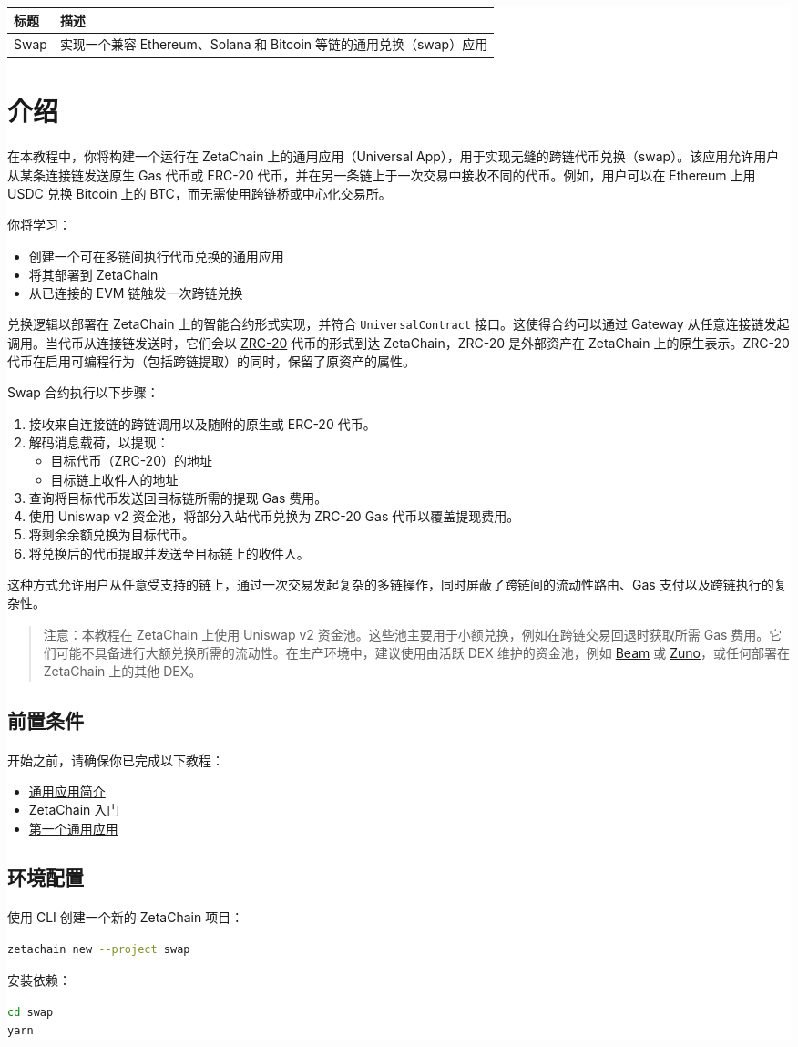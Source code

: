 | 标题 | 描述                                                         |
| :--- | :----------------------------------------------------------- |
| Swap | 实现一个兼容 Ethereum、Solana 和 Bitcoin 等链的通用兑换（swap）应用 |

# 介绍

在本教程中，你将构建一个运行在 ZetaChain 上的通用应用（Universal App），用于实现无缝的跨链代币兑换（swap）。该应用允许用户从某条连接链发送原生 Gas 代币或 ERC-20 代币，并在另一条链上于一次交易中接收不同的代币。例如，用户可以在 Ethereum 上用 USDC 兑换 Bitcoin 上的 BTC，而无需使用跨链桥或中心化交易所。

你将学习：

- 创建一个可在多链间执行代币兑换的通用应用
- 将其部署到 ZetaChain
- 从已连接的 EVM 链触发一次跨链兑换

兑换逻辑以部署在 ZetaChain 上的智能合约形式实现，并符合 `UniversalContract` 接口。这使得合约可以通过 Gateway 从任意连接链发起调用。当代币从连接链发送时，它们会以 [ZRC-20](/developers/evm/zrc20) 代币的形式到达 ZetaChain，ZRC-20 是外部资产在 ZetaChain 上的原生表示。ZRC-20 代币在启用可编程行为（包括跨链提取）的同时，保留了原资产的属性。

Swap 合约执行以下步骤：

1. 接收来自连接链的跨链调用以及随附的原生或 ERC-20 代币。
2. 解码消息载荷，以提现：
   - 目标代币（ZRC-20）的地址
   - 目标链上收件人的地址
3. 查询将目标代币发送回目标链所需的提现 Gas 费用。
4. 使用 Uniswap v2 资金池，将部分入站代币兑换为 ZRC-20 Gas 代币以覆盖提现费用。
5. 将剩余余额兑换为目标代币。
6. 将兑换后的代币提取并发送至目标链上的收件人。

这种方式允许用户从任意受支持的链上，通过一次交易发起复杂的多链操作，同时屏蔽了跨链间的流动性路由、Gas 支付以及跨链执行的复杂性。

> 注意：本教程在 ZetaChain 上使用 Uniswap v2 资金池。这些池主要用于小额兑换，例如在跨链交易回退时获取所需 Gas 费用。它们可能不具备进行大额兑换所需的流动性。在生产环境中，建议使用由活跃 DEX 维护的资金池，例如 [Beam](https://docs.beamdex.xyz/) 或 [Zuno](https://docs.zunodex.xyz/)，或任何部署在 ZetaChain 上的其他 DEX。

## 前置条件

开始之前，请确保你已完成以下教程：

- [通用应用简介](/start/app/)
- [ZetaChain 入门](/developers/tutorials/intro)
- [第一个通用应用](/developers/tutorials/hello)

## 环境配置

使用 CLI 创建一个新的 ZetaChain 项目：

```bash
zetachain new --project swap
```

安装依赖：

```bash
cd swap
yarn
```
